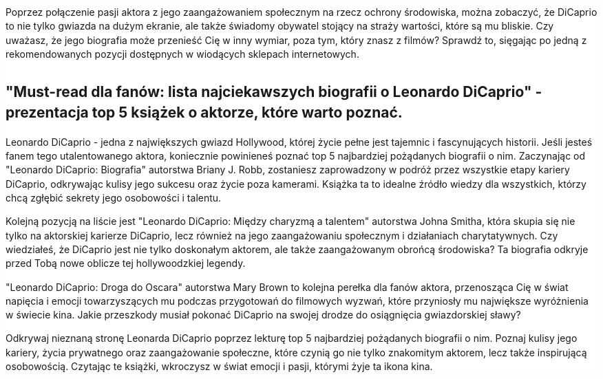 Poprzez połączenie pasji aktora z jego zaangażowaniem społecznym na rzecz ochrony środowiska, można zobaczyć, że DiCaprio to nie tylko gwiazda na dużym ekranie, ale także świadomy obywatel stojący na straży wartości, które są mu bliskie. Czy uważasz, że jego biografia może przenieść Cię w inny wymiar, poza tym, który znasz z filmów? Sprawdź to, sięgając po jedną z rekomendowanych pozycji dostępnych w wiodących sklepach internetowych.


## &quot;Must-read dla fanów: lista najciekawszych biografii o Leonardo DiCaprio&quot; - prezentacja top 5 książek o aktorze, które warto poznać.

Leonardo DiCaprio - jedna z największych gwiazd Hollywood, której życie pełne jest tajemnic i fascynujących historii. Jeśli jesteś fanem tego utalentowanego aktora, koniecznie powinieneś poznać top 5 najbardziej pożądanych biografii o nim. Zaczynając od &quot;Leonardo DiCaprio: Biografia&quot; autorstwa Briany J. Robb, zostaniesz zaprowadzony w podróż przez wszystkie etapy kariery DiCaprio, odkrywając kulisy jego sukcesu oraz życie poza kamerami. Książka ta to idealne źródło wiedzy dla wszystkich, którzy chcą zgłębić sekrety jego osobowości i talentu.

Kolejną pozycją na liście jest &quot;Leonardo DiCaprio: Między charyzmą a talentem&quot; autorstwa Johna Smitha, która skupia się nie tylko na aktorskiej karierze DiCaprio, lecz również na jego zaangażowaniu społecznym i działaniach charytatywnych. Czy wiedziałeś, że DiCaprio jest nie tylko doskonałym aktorem, ale także zaangażowanym obrońcą środowiska? Ta biografia odkryje przed Tobą nowe oblicze tej hollywoodzkiej legendy.

&quot;Leonardo DiCaprio: Droga do Oscara&quot; autorstwa Mary Brown to kolejna perełka dla fanów aktora, przenosząca Cię w świat napięcia i emocji towarzyszących mu podczas przygotowań do filmowych wyzwań, które przyniosły mu największe wyróżnienia w świecie kina. Jakie przeszkody musiał pokonać DiCaprio na swojej drodze do osiągnięcia gwiazdorskiej sławy?

Odkrywaj nieznaną stronę Leonarda DiCaprio poprzez lekturę top 5 najbardziej pożądanych biografii o nim. Poznaj kulisy jego kariery, życia prywatnego oraz zaangażowanie społeczne, które czynią go nie tylko znakomitym aktorem, lecz także inspirującą osobowością. Czytając te książki, wkroczysz w świat emocji i pasji, którymi żyje ta ikona kina.
